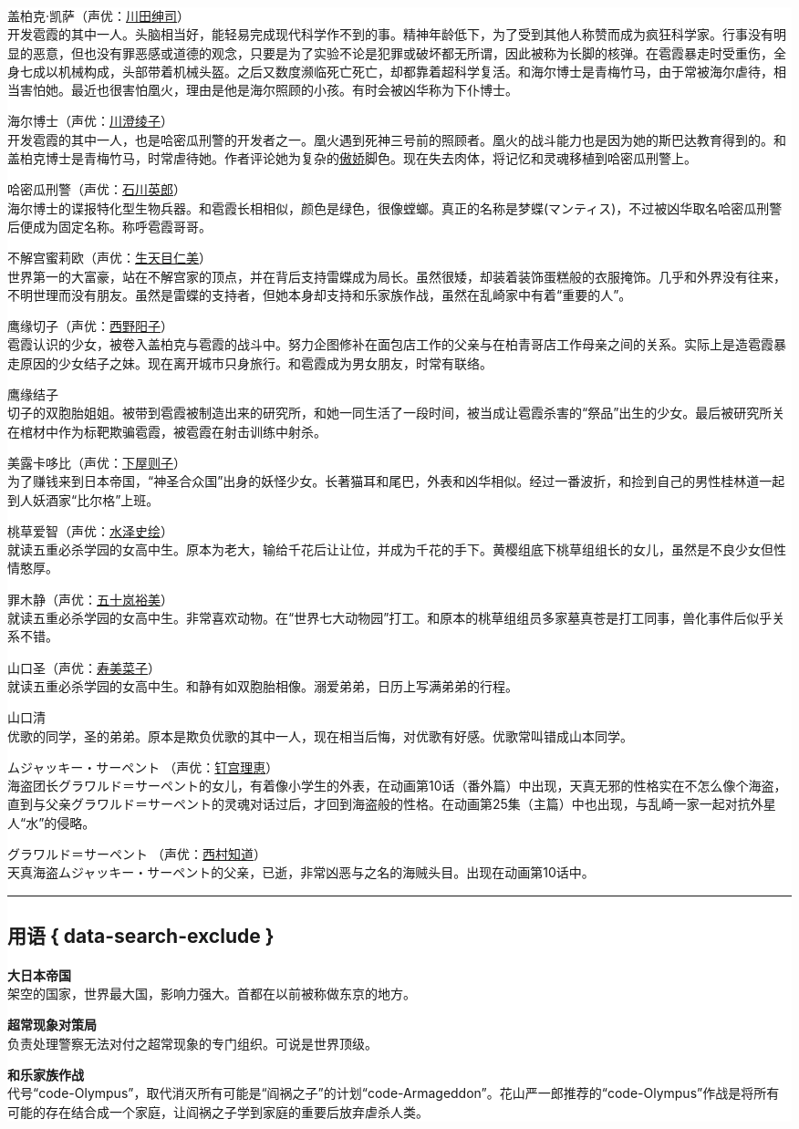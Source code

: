 盖柏克‧凯萨（声优：[川田绅司](https://zh.wikipedia.org/wiki/%E5%B7%9D%E7%94%B0%E7%B4%B3%E5%8F%B8)）  
开发雹霞的其中一人。头脑相当好，能轻易完成现代科学作不到的事。精神年龄低下，为了受到其他人称赞而成为疯狂科学家。行事没有明显的恶意，但也没有罪恶感或道德的观念，只要是为了实验不论是犯罪或破坏都无所谓，因此被称为长脚的核弹。在雹霞暴走时受重伤，全身七成以机械构成，头部带着机械头盔。之后又数度濒临死亡死亡，却都靠着超科学复活。和海尔博士是青梅竹马，由于常被海尔虐待，相当害怕她。最近也很害怕凰火，理由是他是海尔照顾的小孩。有时会被凶华称为下仆博士。

海尔博士（声优：[川澄绫子](https://zh.wikipedia.org/wiki/%E5%B7%9D%E6%BE%84%E7%B6%BE%E5%AD%90)）  
开发雹霞的其中一人，也是哈密瓜刑警的开发者之一。凰火遇到死神三号前的照顾者。凰火的战斗能力也是因为她的斯巴达教育得到的。和盖柏克博士是青梅竹马，时常虐待她。作者评论她为复杂的[傲娇](https://zh.wikipedia.org/wiki/%E5%82%B2%E5%AC%8C)脚色。现在失去肉体，将记忆和灵魂移植到哈密瓜刑警上。

哈密瓜刑警（声优：[石川英郎](https://zh.wikipedia.org/wiki/%E7%9F%B3%E5%B7%9D%E8%8B%B1%E9%83%8E)）  
海尔博士的谍报特化型生物兵器。和雹霞长相相似，颜色是绿色，很像螳螂。真正的名称是梦蝶(マンティス)，不过被凶华取名哈密瓜刑警后便成为固定名称。称呼雹霞哥哥。

不解宫蜜莉欧（声优：[生天目仁美](https://zh.wikipedia.org/wiki/%E7%94%9F%E5%A4%A9%E7%9B%AE%E4%BB%81%E7%BE%8E)）  
世界第一的大富豪，站在不解宫家的顶点，并在背后支持雷蝶成为局长。虽然很矮，却装着装饰蛋糕般的衣服掩饰。几乎和外界没有往来，不明世理而没有朋友。虽然是雷蝶的支持者，但她本身却支持和乐家族作战，虽然在乱崎家中有着“重要的人”。

鹰缘切子（声优：[西野阳子](https://zh.wikipedia.org/wiki/%E8%A5%BF%E9%87%8E%E9%99%BD%E5%AD%90)）  
雹霞认识的少女，被卷入盖柏克与雹霞的战斗中。努力企图修补在面包店工作的父亲与在柏青哥店工作母亲之间的关系。实际上是造雹霞暴走原因的少女结子之妹。现在离开城市只身旅行。和雹霞成为男女朋友，时常有联络。

鹰缘结子  
切子的双胞胎姐姐。被带到雹霞被制造出来的研究所，和她一同生活了一段时间，被当成让雹霞杀害的“祭品”出生的少女。最后被研究所关在棺材中作为标靶欺骗雹霞，被雹霞在射击训练中射杀。

美露卡哆比（声优：[下屋则子](https://zh.wikipedia.org/wiki/%E4%B8%8B%E5%B1%8B%E5%89%87%E5%AD%90)）  
为了赚钱来到日本帝国，“神圣合众国”出身的妖怪少女。长著猫耳和尾巴，外表和凶华相似。经过一番波折，和捡到自己的男性桂林道一起到人妖酒家“比尔格”上班。

桃草爱智（声优：[水泽史绘](https://zh.wikipedia.org/wiki/%E6%B0%B4%E6%BE%A4%E5%8F%B2%E7%B9%96)）  
就读五重必杀学园的女高中生。原本为老大，输给千花后让让位，并成为千花的手下。黄樱组底下桃草组组长的女儿，虽然是不良少女但性情憨厚。

罪木静（声优：[五十岚裕美](https://zh.wikipedia.org/wiki/%E5%8D%81%E5%8D%A3%E8%A3%9C%E5%AD%90)）  
就读五重必杀学园的女高中生。非常喜欢动物。在“世界七大动物园”打工。和原本的桃草组组员多家墓真苍是打工同事，兽化事件后似乎关系不错。

山口圣（声优：[寿美菜子](https://zh.wikipedia.org/wiki/%E5%8D%97%E6%9C%9F%E5%95%9C%E8%A3%9C%E5%AD%90)）  
就读五重必杀学园的女高中生。和静有如双胞胎相像。溺爱弟弟，日历上写满弟弟的行程。

山口清  
优歌的同学，圣的弟弟。原本是欺负优歌的其中一人，现在相当后悔，对优歌有好感。优歌常叫错成山本同学。

ムジャッキー・サーペント （声优：[钉宫理恵](https://zh.wikipedia.org/wiki/%E9%8D%89%E5%AE%AE%E7%90%86%E6%81%B5)）  
海盗团长グラワルド＝サーペント的女儿，有着像小学生的外表，在动画第10话（番外篇）中出现，天真无邪的性格实在不怎么像个海盗，直到与父亲グラワルド＝サーペント的灵魂对话过后，才回到海盗般的性格。在动画第25集（主篇）中也出现，与乱崎一家一起对抗外星人“水”的侵略。

グラワルド＝サーペント （声优：[西村知道](https://zh.wikipedia.org/wiki/%E8%A5%BF%E6%9D%91%E7%9F%A5%E9%81%93)）  
天真海盗ムジャッキー・サーペント的父亲，已逝，非常凶恶与之名的海贼头目。出现在动画第10话中。

---

## 用语 { data-search-exclude }

**大日本帝国**  
架空的国家，世界最大国，影响力强大。首都在以前被称做东京的地方。

**超常现象对策局**  
负责处理警察无法对付之超常现象的专门组织。可说是世界顶级。

**和乐家族作战**  
代号“code-Olympus”，取代消灭所有可能是“阎祸之子”的计划“code-Armageddon”。花山严一郎推荐的“code-Olympus”作战是将所有可能的存在结合成一个家庭，让阎祸之子学到家庭的重要后放弃虐杀人类。
